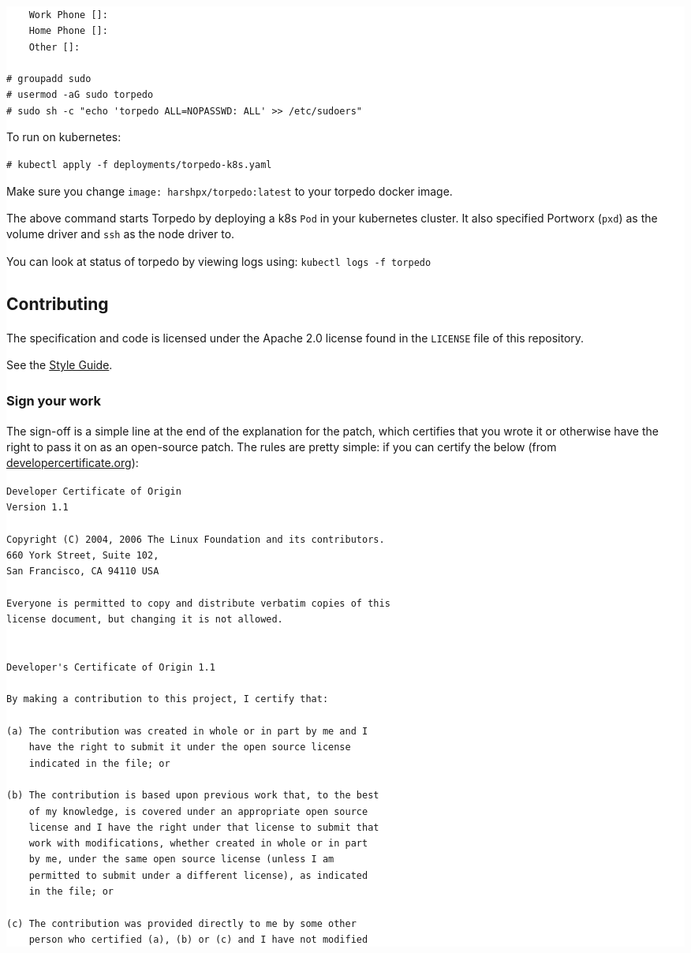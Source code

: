 ```
	Work Phone []:
	Home Phone []:
	Other []:

# groupadd sudo
# usermod -aG sudo torpedo
# sudo sh -c "echo 'torpedo ALL=NOPASSWD: ALL' >> /etc/sudoers"
```

To run on kubernetes:
```
# kubectl apply -f deployments/torpedo-k8s.yaml
```

Make sure you change `image: harshpx/torpedo:latest` to your torpedo docker image.

The above command starts Torpedo by deploying a k8s `Pod` in your kubernetes cluster.  It also specified Portworx (`pxd`) as the volume driver and `ssh` as the node driver to.

You can look at status of torpedo by viewing logs using: `kubectl logs -f torpedo`

## Contributing

The specification and code is licensed under the Apache 2.0 license found in 
the `LICENSE` file of this repository.  

See the [Style Guide](STYLEGUIDE.md).

### Sign your work

The sign-off is a simple line at the end of the explanation for the
patch, which certifies that you wrote it or otherwise have the right to
pass it on as an open-source patch.  The rules are pretty simple: if you
can certify the below (from
[developercertificate.org](http://developercertificate.org/)):

```
Developer Certificate of Origin
Version 1.1

Copyright (C) 2004, 2006 The Linux Foundation and its contributors.
660 York Street, Suite 102,
San Francisco, CA 94110 USA

Everyone is permitted to copy and distribute verbatim copies of this
license document, but changing it is not allowed.


Developer's Certificate of Origin 1.1

By making a contribution to this project, I certify that:

(a) The contribution was created in whole or in part by me and I
    have the right to submit it under the open source license
    indicated in the file; or

(b) The contribution is based upon previous work that, to the best
    of my knowledge, is covered under an appropriate open source
    license and I have the right under that license to submit that
    work with modifications, whether created in whole or in part
    by me, under the same open source license (unless I am
    permitted to submit under a different license), as indicated
    in the file; or

(c) The contribution was provided directly to me by some other
    person who certified (a), (b) or (c) and I have not modified
```